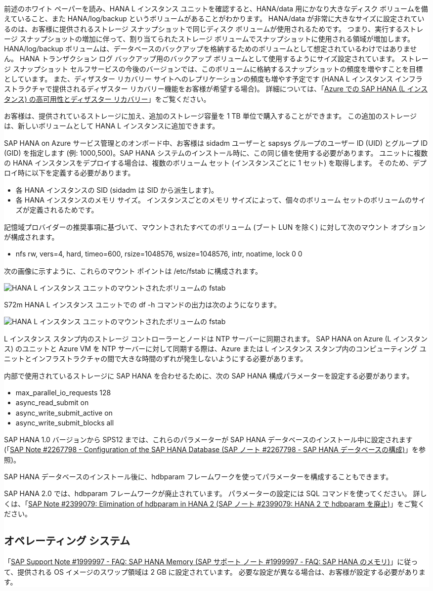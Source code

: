 前述のホワイト ペーパーを読み、HANA L インスタンス ユニットを確認すると、HANA/data 用にかなり大きなディスク ボリュームを備えていること、また HANA/log/backup というボリュームがあることがわかります。 HANA/data が非常に大きなサイズに設定されているのは、お客様に提供されるストレージ スナップショットで同じディスク ボリュームが使用されるためです。 つまり、実行するストレージ スナップショットの増加に伴って、割り当てられたストレージ ボリュームでスナップショットに使用される領域が増加します。 HANA/log/backup ボリュームは、データベースのバックアップを格納するためのボリュームとして想定されているわけではありません。 HANA トランザクション ログ バックアップ用のバックアップ ボリュームとして使用するようにサイズ設定されています。 ストレージ スナップショット セルフサービスの今後のバージョンでは、このボリュームに格納するスナップショットの頻度を増やすことを目標としています。 また、ディザスター リカバリー サイトへのレプリケーションの頻度も増やす予定です (HANA L インスタンス インフラストラクチャで提供されるディザスター リカバリー機能をお客様が希望する場合)。 詳細については、「[Azure での SAP HANA (L インスタンス) の高可用性とディザスター リカバリー](hana-overview-high-availability-disaster-recovery.md?toc=%2fazure%2fvirtual-machines%2flinux%2ftoc.json)」をご覧ください。 

お客様は、提供されているストレージに加え、追加のストレージ容量を 1 TB 単位で購入することができます。 この追加のストレージは、新しいボリュームとして HANA L インスタンスに追加できます。

SAP HANA on Azure サービス管理とのオンボード中、お客様は sidadm ユーザーと sapsys グループのユーザー ID (UID) とグループ ID (GID) を指定します (例: 1000,500)。SAP HANA システムのインストール時に、この同じ値を使用する必要があります。 ユニットに複数の HANA インスタンスをデプロイする場合は、複数のボリューム セット (インスタンスごとに 1 セット) を取得します。 そのため、デプロイ時に以下を定義する必要があります。

- 各 HANA インスタンスの SID (sidadm は SID から派生します)。
- 各 HANA インスタンスのメモリ サイズ。 インスタンスごとのメモリ サイズによって、個々のボリューム セットのボリュームのサイズが定義されるためです。

記憶域プロバイダーの推奨事項に基づいて、マウントされたすべてのボリューム (ブート LUN を除く) に対して次のマウント オプションが構成されます。

- nfs    rw, vers=4, hard, timeo=600, rsize=1048576, wsize=1048576, intr, noatime, lock 0 0

次の画像に示すように、これらのマウント ポイントは /etc/fstab に構成されます。

![HANA L インスタンス ユニットのマウントされたボリュームの fstab](./media/hana-installation/image1_fstab.PNG)

S72m HANA L インスタンス ユニットでの df -h コマンドの出力は次のようになります。

![HANA L インスタンス ユニットのマウントされたボリュームの fstab](./media/hana-installation/image2_df_output.PNG)


L インスタンス スタンプ内のストレージ コントローラーとノードは NTP サーバーに同期されます。 SAP HANA on Azure (L インスタンス) のユニットと Azure VM を NTP サーバーに対して同期する際は、Azure または L インスタンス スタンプ内のコンピューティング ユニットとインフラストラクチャの間で大きな時間のずれが発生しないようにする必要があります。

内部で使用されているストレージに SAP HANA を合わせるために、次の SAP HANA 構成パラメーターを設定する必要があります。

- max_parallel_io_requests 128
- async_read_submit on
- async_write_submit_active on
- async_write_submit_blocks all
 
SAP HANA 1.0 バージョンから SPS12 までは、これらのパラメーターが SAP HANA データベースのインストール中に設定されます (「[SAP Note #2267798 - Configuration of the SAP HANA Database (SAP ノート #2267798 - SAP HANA データベースの構成)](https://launchpad.support.sap.com/#/notes/2267798)」を参照)。

SAP HANA データベースのインストール後に、hdbparam フレームワークを使ってパラメーターを構成することもできます。 

SAP HANA 2.0 では、hdbparam フレームワークが廃止されています。 パラメーターの設定には SQL コマンドを使ってください。 詳しくは、「[SAP Note #2399079: Elimination of hdbparam in HANA 2 (SAP ノート #2399079: HANA 2 で hdbparam を廃止)](https://launchpad.support.sap.com/#/notes/2399079)」をご覧ください。


## <a name="operating-system"></a>オペレーティング システム

「[SAP Support Note #1999997 - FAQ: SAP HANA Memory (SAP サポート ノート #1999997 - FAQ: SAP HANA のメモリ)](https://launchpad.support.sap.com/#/notes/1999997/E)」に従って、提供される OS イメージのスワップ領域は 2 GB に設定されています。 必要な設定が異なる場合は、お客様が設定する必要があります。
